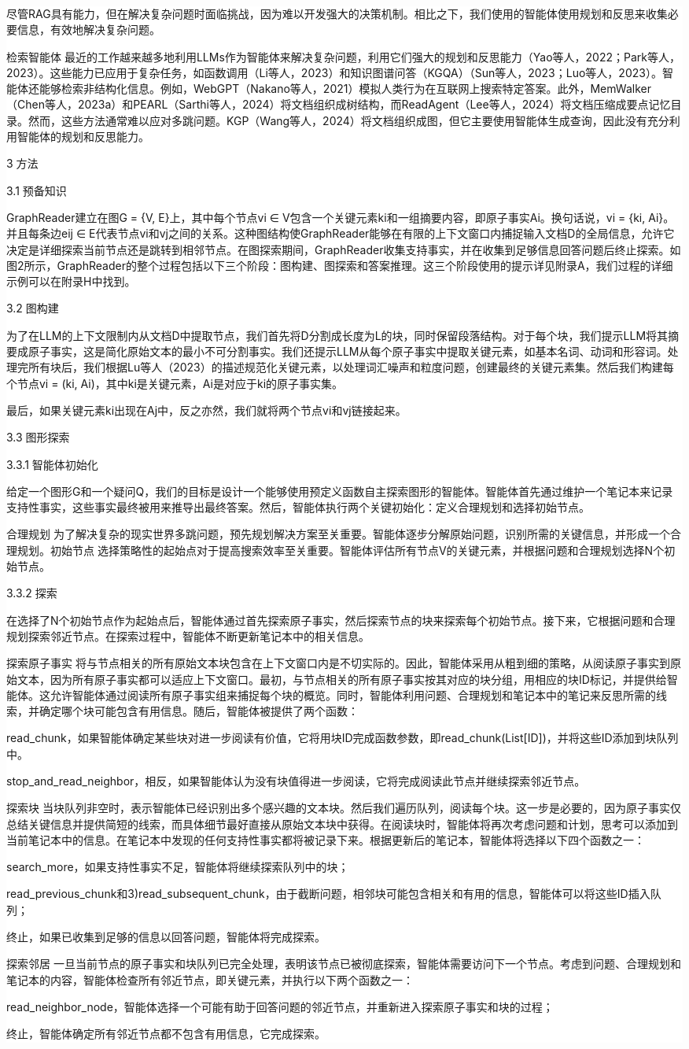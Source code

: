 尽管RAG具有能力，但在解决复杂问题时面临挑战，因为难以开发强大的决策机制。相比之下，我们使用的智能体使用规划和反思来收集必要信息，有效地解决复杂问题。

检索智能体 最近的工作越来越多地利用LLMs作为智能体来解决复杂问题，利用它们强大的规划和反思能力（Yao等人，2022；Park等人，2023）。这些能力已应用于复杂任务，如函数调用（Li等人，2023）和知识图谱问答（KGQA）（Sun等人，2023；Luo等人，2023）。智能体还能够检索非结构化信息。例如，WebGPT（Nakano等人，2021）模拟人类行为在互联网上搜索特定答案。此外，MemWalker（Chen等人，2023a）和PEARL（Sarthi等人，2024）将文档组织成树结构，而ReadAgent（Lee等人，2024）将文档压缩成要点记忆目录。然而，这些方法通常难以应对多跳问题。KGP（Wang等人，2024）将文档组织成图，但它主要使用智能体生成查询，因此没有充分利用智能体的规划和反思能力。

3 方法

3.1 预备知识

GraphReader建立在图G = {V, E}上，其中每个节点vi ∈ V包含一个关键元素ki和一组摘要内容，即原子事实Ai。换句话说，vi = {ki, Ai}。并且每条边eij ∈ E代表节点vi和vj之间的关系。这种图结构使GraphReader能够在有限的上下文窗口内捕捉输入文档D的全局信息，允许它决定是详细探索当前节点还是跳转到相邻节点。在图探索期间，GraphReader收集支持事实，并在收集到足够信息回答问题后终止探索。如图2所示，GraphReader的整个过程包括以下三个阶段：图构建、图探索和答案推理。这三个阶段使用的提示详见附录A，我们过程的详细示例可以在附录H中找到。

3.2 图构建

为了在LLM的上下文限制内从文档D中提取节点，我们首先将D分割成长度为L的块，同时保留段落结构。对于每个块，我们提示LLM将其摘要成原子事实，这是简化原始文本的最小不可分割事实。我们还提示LLM从每个原子事实中提取关键元素，如基本名词、动词和形容词。处理完所有块后，我们根据Lu等人（2023）的描述规范化关键元素，以处理词汇噪声和粒度问题，创建最终的关键元素集。然后我们构建每个节点vi = (ki, Ai)，其中ki是关键元素，Ai是对应于ki的原子事实集。

最后，如果关键元素ki出现在Aj中，反之亦然，我们就将两个节点vi和vj链接起来。

3.3 图形探索

3.3.1 智能体初始化

给定一个图形G和一个疑问Q，我们的目标是设计一个能够使用预定义函数自主探索图形的智能体。智能体首先通过维护一个笔记本来记录支持性事实，这些事实最终被用来推导出最终答案。然后，智能体执行两个关键初始化：定义合理规划和选择初始节点。

合理规划 为了解决复杂的现实世界多跳问题，预先规划解决方案至关重要。智能体逐步分解原始问题，识别所需的关键信息，并形成一个合理规划。初始节点 选择策略性的起始点对于提高搜索效率至关重要。智能体评估所有节点V的关键元素，并根据问题和合理规划选择N个初始节点。

3.3.2 探索

在选择了N个初始节点作为起始点后，智能体通过首先探索原子事实，然后探索节点的块来探索每个初始节点。接下来，它根据问题和合理规划探索邻近节点。在探索过程中，智能体不断更新笔记本中的相关信息。

探索原子事实 将与节点相关的所有原始文本块包含在上下文窗口内是不切实际的。因此，智能体采用从粗到细的策略，从阅读原子事实到原始文本，因为所有原子事实都可以适应上下文窗口。最初，与节点相关的所有原子事实按其对应的块分组，用相应的块ID标记，并提供给智能体。这允许智能体通过阅读所有原子事实组来捕捉每个块的概览。同时，智能体利用问题、合理规划和笔记本中的笔记来反思所需的线索，并确定哪个块可能包含有用信息。随后，智能体被提供了两个函数：

read_chunk，如果智能体确定某些块对进一步阅读有价值，它将用块ID完成函数参数，即read_chunk(List[ID])，并将这些ID添加到块队列中。

stop_and_read_neighbor，相反，如果智能体认为没有块值得进一步阅读，它将完成阅读此节点并继续探索邻近节点。

探索块 当块队列非空时，表示智能体已经识别出多个感兴趣的文本块。然后我们遍历队列，阅读每个块。这一步是必要的，因为原子事实仅总结关键信息并提供简短的线索，而具体细节最好直接从原始文本块中获得。在阅读块时，智能体将再次考虑问题和计划，思考可以添加到当前笔记本中的信息。在笔记本中发现的任何支持性事实都将被记录下来。根据更新后的笔记本，智能体将选择以下四个函数之一：

search_more，如果支持性事实不足，智能体将继续探索队列中的块；

read_previous_chunk和3)read_subsequent_chunk，由于截断问题，相邻块可能包含相关和有用的信息，智能体可以将这些ID插入队列；

终止，如果已收集到足够的信息以回答问题，智能体将完成探索。

探索邻居 一旦当前节点的原子事实和块队列已完全处理，表明该节点已被彻底探索，智能体需要访问下一个节点。考虑到问题、合理规划和笔记本的内容，智能体检查所有邻近节点，即关键元素，并执行以下两个函数之一：

read_neighbor_node，智能体选择一个可能有助于回答问题的邻近节点，并重新进入探索原子事实和块的过程；

终止，智能体确定所有邻近节点都不包含有用信息，它完成探索。

